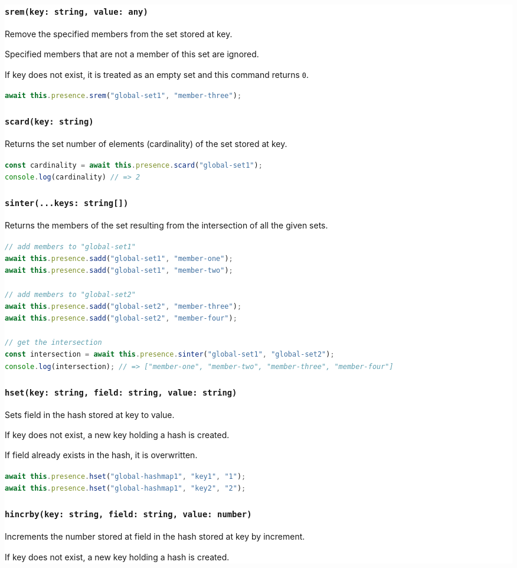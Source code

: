### `srem(key: string, value: any)`

Remove the specified members from the set stored at key.

Specified members that are not a member of this set are ignored.

If key does not exist, it is treated as an empty set and this command returns `0`.

```typescript
await this.presence.srem("global-set1", "member-three");
```

### `scard(key: string)`

Returns the set number of elements (cardinality) of the set stored at key.

```typescript
const cardinality = await this.presence.scard("global-set1");
console.log(cardinality) // => 2
```

### `sinter(...keys: string[])`

Returns the members of the set resulting from the intersection of all the given sets.

```typescript
// add members to "global-set1"
await this.presence.sadd("global-set1", "member-one");
await this.presence.sadd("global-set1", "member-two");

// add members to "global-set2"
await this.presence.sadd("global-set2", "member-three");
await this.presence.sadd("global-set2", "member-four");

// get the intersection
const intersection = await this.presence.sinter("global-set1", "global-set2");
console.log(intersection); // => ["member-one", "member-two", "member-three", "member-four"]
```

### `hset(key: string, field: string, value: string)`

Sets field in the hash stored at key to value.

If key does not exist, a new key holding a hash is created.

If field already exists in the hash, it is overwritten.

```typescript
await this.presence.hset("global-hashmap1", "key1", "1");
await this.presence.hset("global-hashmap1", "key2", "2");
```

### `hincrby(key: string, field: string, value: number)`

Increments the number stored at field in the hash stored at key by increment.

If key does not exist, a new key holding a hash is created.
